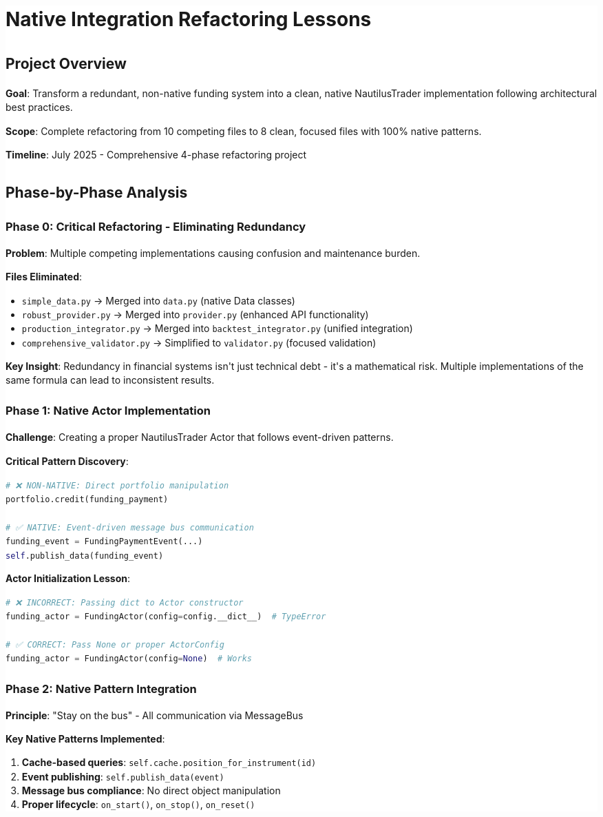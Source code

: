 # Native Integration Refactoring Lessons

## Project Overview

**Goal**: Transform a redundant, non-native funding system into a clean, native NautilusTrader implementation following architectural best practices.

**Scope**: Complete refactoring from 10 competing files to 8 clean, focused files with 100% native patterns.

**Timeline**: July 2025 - Comprehensive 4-phase refactoring project

## Phase-by-Phase Analysis

### Phase 0: Critical Refactoring - Eliminating Redundancy
**Problem**: Multiple competing implementations causing confusion and maintenance burden.

**Files Eliminated**:
- `simple_data.py` → Merged into `data.py` (native Data classes)
- `robust_provider.py` → Merged into `provider.py` (enhanced API functionality)
- `production_integrator.py` → Merged into `backtest_integrator.py` (unified integration)
- `comprehensive_validator.py` → Simplified to `validator.py` (focused validation)

**Key Insight**: Redundancy in financial systems isn't just technical debt - it's a mathematical risk. Multiple implementations of the same formula can lead to inconsistent results.

### Phase 1: Native Actor Implementation
**Challenge**: Creating a proper NautilusTrader Actor that follows event-driven patterns.

**Critical Pattern Discovery**:
```python
# ❌ NON-NATIVE: Direct portfolio manipulation
portfolio.credit(funding_payment)

# ✅ NATIVE: Event-driven message bus communication
funding_event = FundingPaymentEvent(...)
self.publish_data(funding_event)
```

**Actor Initialization Lesson**:
```python
# ❌ INCORRECT: Passing dict to Actor constructor
funding_actor = FundingActor(config=config.__dict__)  # TypeError

# ✅ CORRECT: Pass None or proper ActorConfig
funding_actor = FundingActor(config=None)  # Works
```

### Phase 2: Native Pattern Integration
**Principle**: "Stay on the bus" - All communication via MessageBus

**Key Native Patterns Implemented**:
1. **Cache-based queries**: `self.cache.position_for_instrument(id)`
2. **Event publishing**: `self.publish_data(event)`
3. **Message bus compliance**: No direct object manipulation
4. **Proper lifecycle**: `on_start()`, `on_stop()`, `on_reset()`
